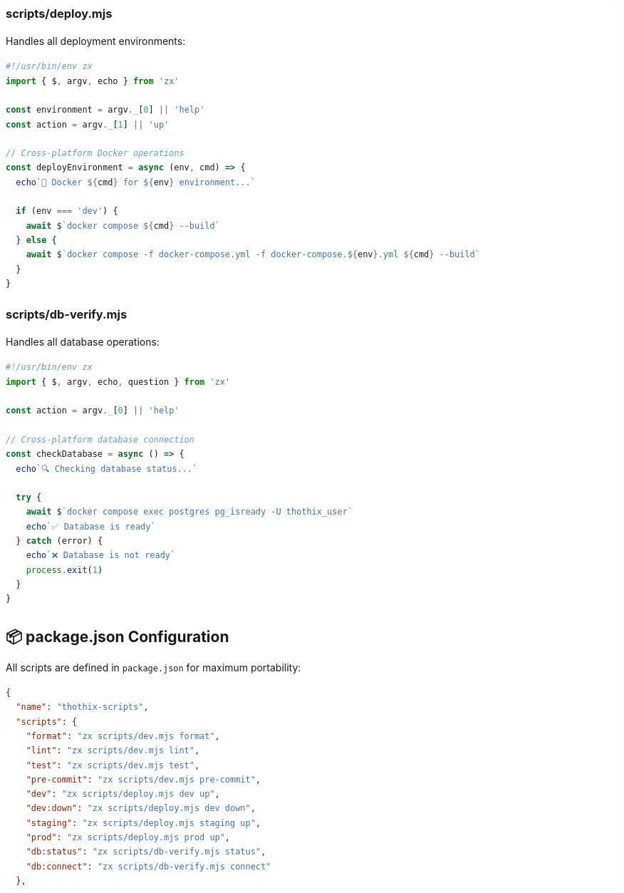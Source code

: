 ### scripts/deploy.mjs

Handles all deployment environments:

```javascript
#!/usr/bin/env zx
import { $, argv, echo } from 'zx'

const environment = argv._[0] || 'help'
const action = argv._[1] || 'up'

// Cross-platform Docker operations
const deployEnvironment = async (env, cmd) => {
  echo`🚀 Docker ${cmd} for ${env} environment...`

  if (env === 'dev') {
    await $`docker compose ${cmd} --build`
  } else {
    await $`docker compose -f docker-compose.yml -f docker-compose.${env}.yml ${cmd} --build`
  }
}
```

### scripts/db-verify.mjs

Handles all database operations:

```javascript
#!/usr/bin/env zx
import { $, argv, echo, question } from 'zx'

const action = argv._[0] || 'help'

// Cross-platform database connection
const checkDatabase = async () => {
  echo`🔍 Checking database status...`

  try {
    await $`docker compose exec postgres pg_isready -U thothix_user`
    echo`✅ Database is ready`
  } catch (error) {
    echo`❌ Database is not ready`
    process.exit(1)
  }
}
```

## 📦 package.json Configuration

All scripts are defined in `package.json` for maximum portability:

```json
{
  "name": "thothix-scripts",
  "scripts": {
    "format": "zx scripts/dev.mjs format",
    "lint": "zx scripts/dev.mjs lint",
    "test": "zx scripts/dev.mjs test",
    "pre-commit": "zx scripts/dev.mjs pre-commit",
    "dev": "zx scripts/deploy.mjs dev up",
    "dev:down": "zx scripts/deploy.mjs dev down",
    "staging": "zx scripts/deploy.mjs staging up",
    "prod": "zx scripts/deploy.mjs prod up",
    "db:status": "zx scripts/db-verify.mjs status",
    "db:connect": "zx scripts/db-verify.mjs connect"
  },
```